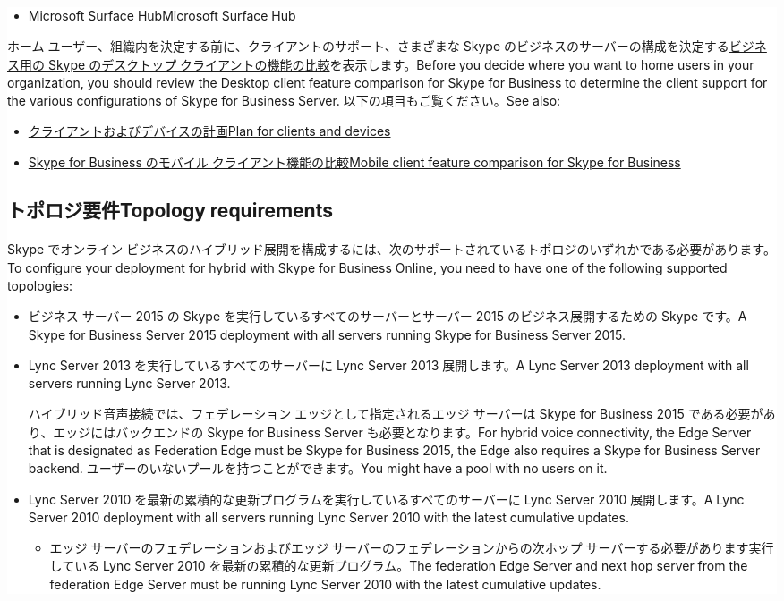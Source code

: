 - <span data-ttu-id="fde38-230">Microsoft Surface Hub</span><span class="sxs-lookup"><span data-stu-id="fde38-230">Microsoft Surface Hub</span></span>

<span data-ttu-id="fde38-231">ホーム ユーザー、組織内を決定する前に、クライアントのサポート、さまざまな Skype のビジネスのサーバーの構成を決定する[ビジネス用の Skype のデスクトップ クライアントの機能の比較](../plan-your-deployment/clients-and-devices/desktop-feature-comparison.md)を表示します。</span><span class="sxs-lookup"><span data-stu-id="fde38-231">Before you decide where you want to home users in your organization, you should review the [Desktop client feature comparison for Skype for Business](../plan-your-deployment/clients-and-devices/desktop-feature-comparison.md) to determine the client support for the various configurations of Skype for Business Server.</span></span> <span data-ttu-id="fde38-232">以下の項目もご覧ください。</span><span class="sxs-lookup"><span data-stu-id="fde38-232">See also:</span></span>

- [<span data-ttu-id="fde38-233">クライアントおよびデバイスの計画</span><span class="sxs-lookup"><span data-stu-id="fde38-233">Plan for clients and devices</span></span>](../plan-your-deployment/clients-and-devices/clients-and-devices.md)

- [<span data-ttu-id="fde38-234">Skype for Business のモバイル クライアント機能の比較</span><span class="sxs-lookup"><span data-stu-id="fde38-234">Mobile client feature comparison for Skype for Business</span></span>](../plan-your-deployment/clients-and-devices/mobile-feature-comparison.md)

## <a name="topology-requirements"></a><span data-ttu-id="fde38-235">トポロジ要件</span><span class="sxs-lookup"><span data-stu-id="fde38-235">Topology requirements</span></span>
<span data-ttu-id="fde38-236"><a name="BKMK_Topology"> </a></span><span class="sxs-lookup"><span data-stu-id="fde38-236"></span></span>

<span data-ttu-id="fde38-237">Skype でオンライン ビジネスのハイブリッド展開を構成するには、次のサポートされているトポロジのいずれかである必要があります。</span><span class="sxs-lookup"><span data-stu-id="fde38-237">To configure your deployment for hybrid with Skype for Business Online, you need to have one of the following supported topologies:</span></span>

- <span data-ttu-id="fde38-238">ビジネス サーバー 2015 の Skype を実行しているすべてのサーバーとサーバー 2015 のビジネス展開するための Skype です。</span><span class="sxs-lookup"><span data-stu-id="fde38-238">A Skype for Business Server 2015 deployment with all servers running Skype for Business Server 2015.</span></span>

- <span data-ttu-id="fde38-239">Lync Server 2013 を実行しているすべてのサーバーに Lync Server 2013 展開します。</span><span class="sxs-lookup"><span data-stu-id="fde38-239">A Lync Server 2013 deployment with all servers running Lync Server 2013.</span></span>

    <span data-ttu-id="fde38-240">ハイブリッド音声接続では、フェデレーション エッジとして指定されるエッジ サーバーは Skype for Business 2015 である必要があり、エッジにはバックエンドの Skype for Business Server も必要となります。</span><span class="sxs-lookup"><span data-stu-id="fde38-240">For hybrid voice connectivity, the Edge Server that is designated as Federation Edge must be Skype for Business 2015, the Edge also requires a Skype for Business Server backend.</span></span> <span data-ttu-id="fde38-241">ユーザーのいないプールを持つことができます。</span><span class="sxs-lookup"><span data-stu-id="fde38-241">You might have a pool with no users on it.</span></span>

- <span data-ttu-id="fde38-242">Lync Server 2010 を最新の累積的な更新プログラムを実行しているすべてのサーバーに Lync Server 2010 展開します。</span><span class="sxs-lookup"><span data-stu-id="fde38-242">A Lync Server 2010 deployment with all servers running Lync Server 2010 with the latest cumulative updates.</span></span>

  - <span data-ttu-id="fde38-243">エッジ サーバーのフェデレーションおよびエッジ サーバーのフェデレーションからの次ホップ サーバーする必要があります実行している Lync Server 2010 を最新の累積的な更新プログラム。</span><span class="sxs-lookup"><span data-stu-id="fde38-243">The federation Edge Server and next hop server from the federation Edge Server must be running Lync Server 2010 with the latest cumulative updates.</span></span>
